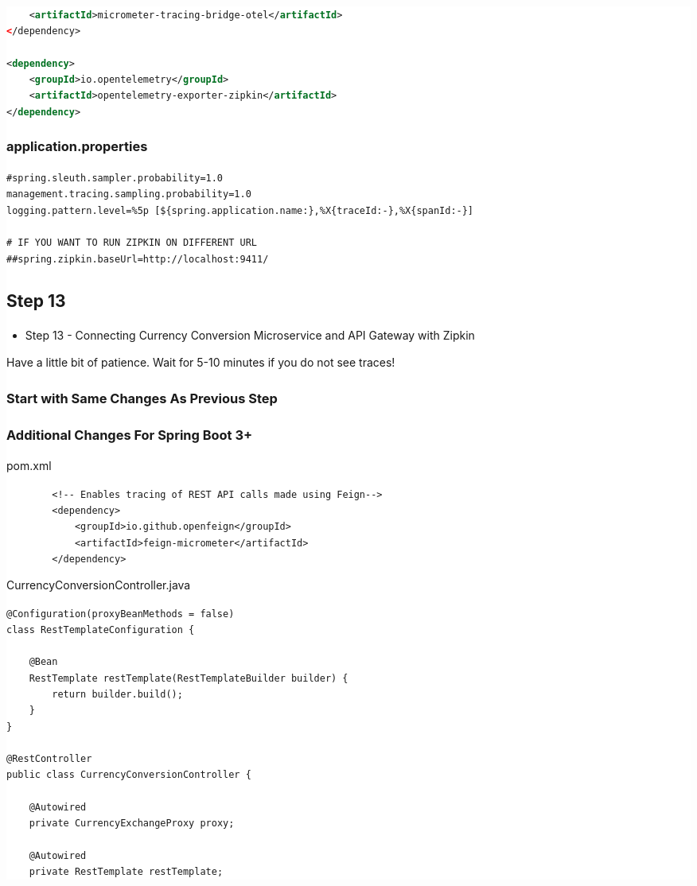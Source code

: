 ```xml
	<artifactId>micrometer-tracing-bridge-otel</artifactId>
</dependency>

<dependency>
    <groupId>io.opentelemetry</groupId>
    <artifactId>opentelemetry-exporter-zipkin</artifactId>
</dependency>

```

### application.properties


```properties
#spring.sleuth.sampler.probability=1.0
management.tracing.sampling.probability=1.0
logging.pattern.level=%5p [${spring.application.name:},%X{traceId:-},%X{spanId:-}]

# IF YOU WANT TO RUN ZIPKIN ON DIFFERENT URL
##spring.zipkin.baseUrl=http://localhost:9411/

```

## Step 13

- Step 13 - Connecting Currency Conversion Microservice and API Gateway with Zipkin

Have a little bit of patience. Wait for 5-10 minutes if you do not see traces!

### Start with Same Changes As Previous Step

### Additional Changes For Spring Boot 3+

pom.xml
```
		<!-- Enables tracing of REST API calls made using Feign-->
		<dependency>
			<groupId>io.github.openfeign</groupId>
			<artifactId>feign-micrometer</artifactId>
		</dependency>
```

CurrencyConversionController.java
```
@Configuration(proxyBeanMethods = false)
class RestTemplateConfiguration {
    
    @Bean
    RestTemplate restTemplate(RestTemplateBuilder builder) {
        return builder.build();
    }
}

@RestController
public class CurrencyConversionController {
	
	@Autowired
	private CurrencyExchangeProxy proxy;
	
	@Autowired
	private RestTemplate restTemplate;

```
